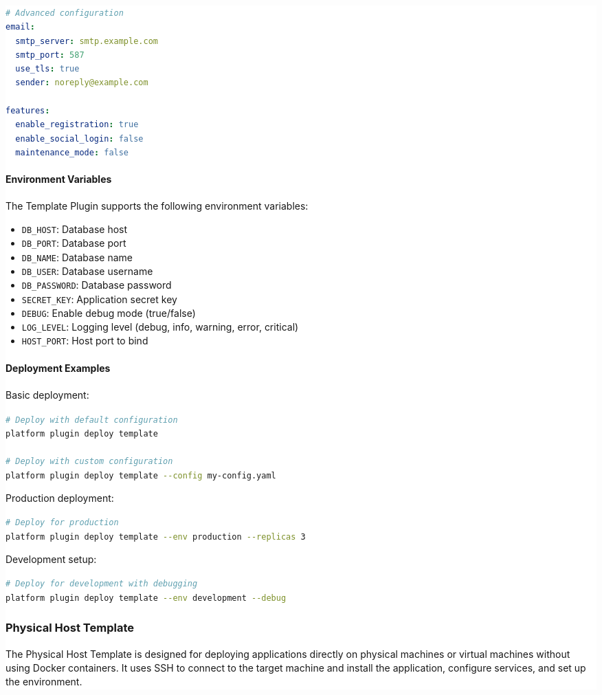 ```yaml
# Advanced configuration
email:
  smtp_server: smtp.example.com
  smtp_port: 587
  use_tls: true
  sender: noreply@example.com

features:
  enable_registration: true
  enable_social_login: false
  maintenance_mode: false
```

#### Environment Variables

The Template Plugin supports the following environment variables:

- `DB_HOST`: Database host
- `DB_PORT`: Database port
- `DB_NAME`: Database name
- `DB_USER`: Database username
- `DB_PASSWORD`: Database password
- `SECRET_KEY`: Application secret key
- `DEBUG`: Enable debug mode (true/false)
- `LOG_LEVEL`: Logging level (debug, info, warning, error, critical)
- `HOST_PORT`: Host port to bind

#### Deployment Examples

Basic deployment:

```bash
# Deploy with default configuration
platform plugin deploy template

# Deploy with custom configuration
platform plugin deploy template --config my-config.yaml
```

Production deployment:

```bash
# Deploy for production
platform plugin deploy template --env production --replicas 3
```

Development setup:

```bash
# Deploy for development with debugging
platform plugin deploy template --env development --debug
```

### Physical Host Template

The Physical Host Template is designed for deploying applications directly on physical machines or virtual machines without using Docker containers. It uses SSH to connect to the target machine and install the application, configure services, and set up the environment.
